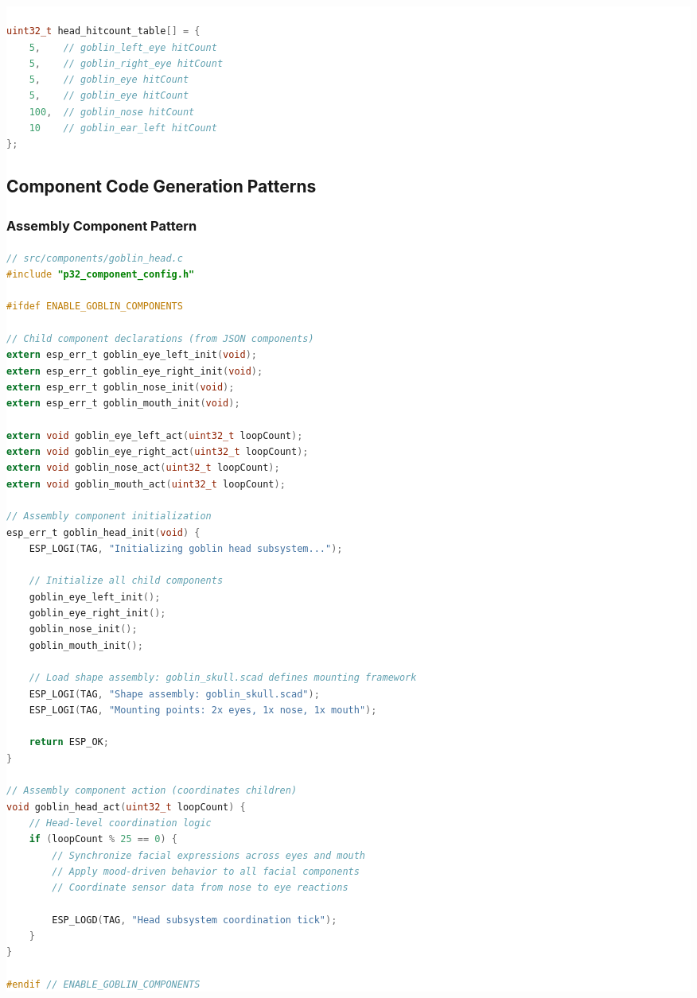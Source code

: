 ```cpp

uint32_t head_hitcount_table[] = {
    5,    // goblin_left_eye hitCount
    5,    // goblin_right_eye hitCount
    5,    // goblin_eye hitCount
    5,    // goblin_eye hitCount
    100,  // goblin_nose hitCount
    10    // goblin_ear_left hitCount
};
```

## Component Code Generation Patterns

### Assembly Component Pattern

```c
// src/components/goblin_head.c
#include "p32_component_config.h"

#ifdef ENABLE_GOBLIN_COMPONENTS

// Child component declarations (from JSON components)
extern esp_err_t goblin_eye_left_init(void);
extern esp_err_t goblin_eye_right_init(void);
extern esp_err_t goblin_nose_init(void);
extern esp_err_t goblin_mouth_init(void);

extern void goblin_eye_left_act(uint32_t loopCount);
extern void goblin_eye_right_act(uint32_t loopCount);
extern void goblin_nose_act(uint32_t loopCount);
extern void goblin_mouth_act(uint32_t loopCount);

// Assembly component initialization
esp_err_t goblin_head_init(void) {
    ESP_LOGI(TAG, "Initializing goblin head subsystem...");

    // Initialize all child components
    goblin_eye_left_init();
    goblin_eye_right_init();
    goblin_nose_init();
    goblin_mouth_init();

    // Load shape assembly: goblin_skull.scad defines mounting framework
    ESP_LOGI(TAG, "Shape assembly: goblin_skull.scad");
    ESP_LOGI(TAG, "Mounting points: 2x eyes, 1x nose, 1x mouth");

    return ESP_OK;
}

// Assembly component action (coordinates children)
void goblin_head_act(uint32_t loopCount) {
    // Head-level coordination logic
    if (loopCount % 25 == 0) {
        // Synchronize facial expressions across eyes and mouth
        // Apply mood-driven behavior to all facial components
        // Coordinate sensor data from nose to eye reactions

        ESP_LOGD(TAG, "Head subsystem coordination tick");
    }
}

#endif // ENABLE_GOBLIN_COMPONENTS
```